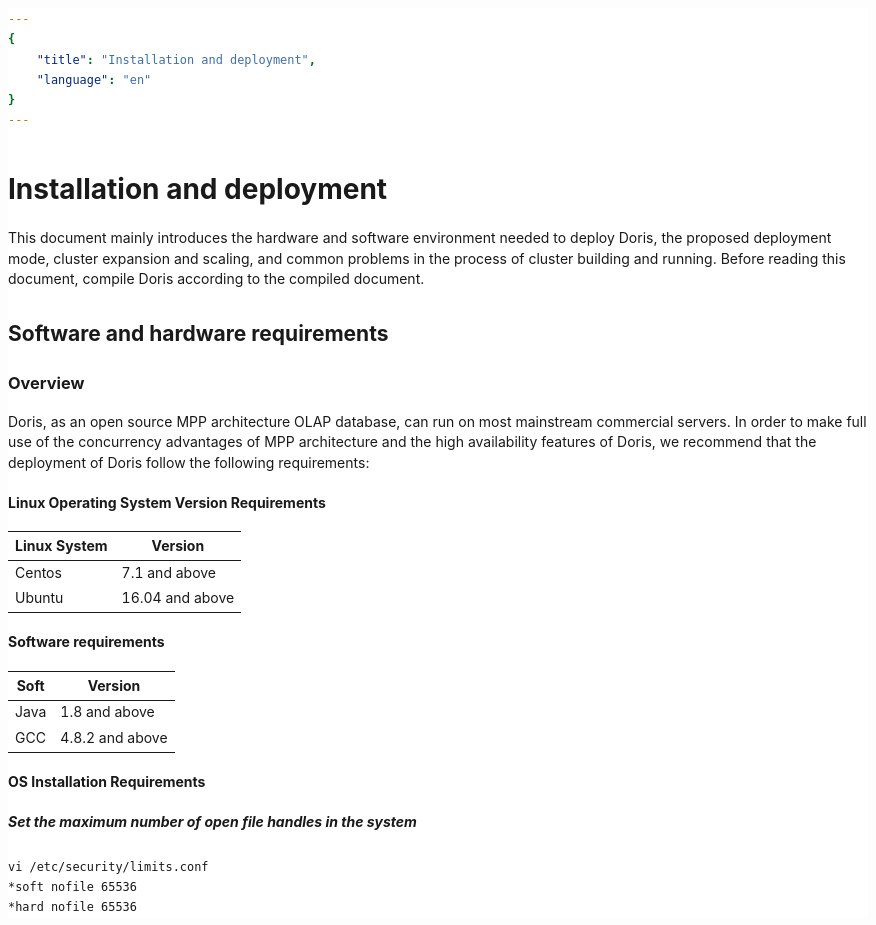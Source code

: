 ```yaml
---
{
    "title": "Installation and deployment",
    "language": "en"
}
---
```





# Installation and deployment

This document mainly introduces the hardware and software environment needed to deploy Doris, the proposed deployment mode, cluster expansion and scaling, and common problems in the process of cluster building and running.
Before reading this document, compile Doris according to the compiled document.

## Software and hardware requirements

### Overview

Doris, as an open source MPP architecture OLAP database, can run on most mainstream commercial servers. In order to make full use of the concurrency advantages of MPP architecture and the high availability features of Doris, we recommend that the deployment of Doris follow the following requirements:

#### Linux Operating System Version Requirements

| Linux System | Version|
|---|---|
| Centos | 7.1 and above |
| Ubuntu | 16.04 and above |

#### Software requirements

| Soft | Version | 
|---|---|
| Java | 1.8 and above |
| GCC  | 4.8.2 and above |

#### OS Installation Requirements

##### Set the maximum number of open file handles in the system

````
vi /etc/security/limits.conf
*soft nofile 65536
*hard nofile 65536
````

